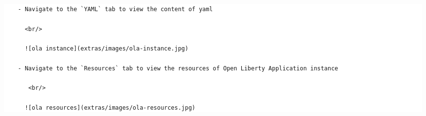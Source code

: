        - Navigate to the `YAML` tab to view the content of yaml
        
		  <br/>
		
          ![ola instance](extras/images/ola-instance.jpg)
          
        - Navigate to the `Resources` tab to view the resources of Open Liberty Application instance
         
		   <br/>
		 
          ![ola resources](extras/images/ola-resources.jpg)
